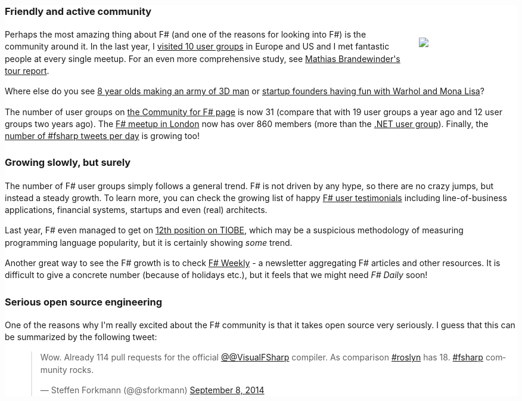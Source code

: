### Friendly and active community

<img src="man.png" style="float:right;margin:15px;width:150px" />

Perhaps the most amazing thing about F# (and one of the reasons for looking into F#)
is the community around it. In the last year, I [visited 10 user groups](http://lanyrd.com/profile/tomasp/past/)
in Europe and US and I met fantastic people at every single meetup. For an even more
comprehensive study, see [Mathias Brandewinder's tour report](http://www.clear-lines.com/blog/post/The-2014-F-Tour-in-numbers.aspx).


Where else do you
see [8 year olds making an army of 3D man](http://seantrelford.blogspot.co.uk/2014/11/skills-matter-in-f-hackathon.html)
or [startup founders having fun with Warhol and Mona Lisa](https://twitter.com/orlandpm/status/510483892889845761)?

The number of user groups on [the Community for F# page](http://c4fsharp.net/groups.html)
is now 31 (compare that with 19 user groups a year ago and 12 user groups two years ago).
The [F# meetup in London](http://www.meetup.com/FSharpLondon/) now has over 860 members
(more than the [.NET user group](http://www.meetup.com/London-NET-User-Group/)). Finally,
the [number of #fsharp tweets per day](https://twitter.com/evelgab/status/553185963082792961)
is growing too!

### Growing slowly, but surely

The number of F# user groups simply follows a general trend. F# is not driven by any 
hype, so there are no crazy jumps, but instead a steady growth. To learn more, you can check
the growing list of happy [F# user testimonials](http://fsharp.org/testimonials/) including
line-of-business applications, financial systems, startups and even (real) architects.

Last year, F# even managed to get on [12th position on TIOBE](http://www.eweek.com/developer/microsofts-f-language-number-12-with-a-bullet.html),
which may be a suspicious methodology of measuring programming language popularity, but it
is certainly showing *some* trend.

Another great way to see the F# growth is to check [F# Weekly](https://sergeytihon.wordpress.com/category/f-weekly/) -
a newsletter aggregating F# articles and other resources. It is difficult to give a concrete
number (because of holidays etc.), but it feels that we might need *F# Daily* soon!

### Serious open source engineering

One of the reasons why I'm really excited about the F# community is that it takes open source
very seriously. I guess that this can be summarized by the following tweet:

<div style="margin-left:20px">
<blockquote class="twitter-tweet" lang="en"><p>Wow. Already 114 pull requests for the official <a href="https://twitter.com/VisualFSharp">@@VisualFSharp</a> compiler. As comparison <a href="https://twitter.com/hashtag/roslyn?src=hash">#roslyn</a> has 18. <a href="https://twitter.com/hashtag/fsharp?src=hash">#fsharp</a> community rocks.</p>&mdash; Steffen Forkmann (@@sforkmann) <a href="https://twitter.com/sforkmann/status/508869959364386816">September 8, 2014</a></blockquote>
<script async src="//platform.twitter.com/widgets.js" charset="utf-8"></script>
</div>
